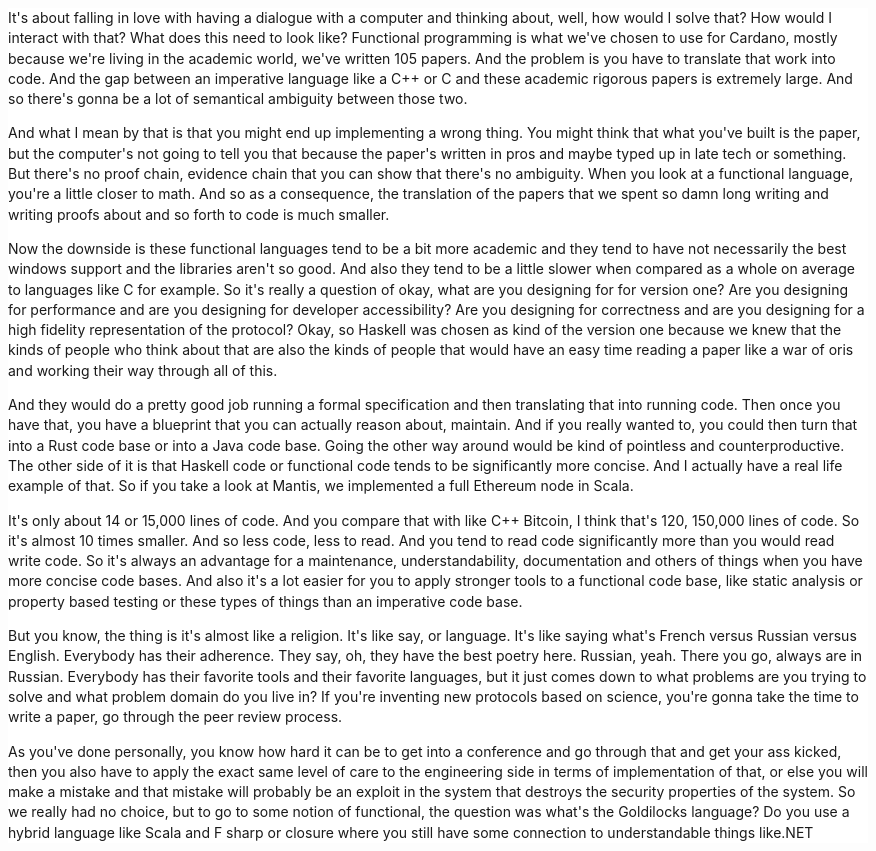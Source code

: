 It's about falling in love with having a dialogue with a computer and thinking about, well, how would I solve that? How would I interact with that? What does this need to look like? Functional programming is what we've chosen to use for Cardano, mostly because we're living in the academic world, we've written 105 papers. And the problem is you have to translate that work into code. And the gap between an imperative language like a C++ or C and these academic rigorous papers is extremely large. And so there's gonna be a lot of semantical ambiguity between those two.

And what I mean by that is that you might end up implementing a wrong thing. You might think that what you've built is the paper, but the computer's not going to tell you that because the paper's written in pros and maybe typed up in late tech or something. But there's no proof chain, evidence chain that you can show that there's no ambiguity. When you look at a functional language, you're a little closer to math. And so as a consequence, the translation of the papers that we spent so damn long writing and writing proofs about and so forth to code is much smaller.

Now the downside is these functional languages tend to be a bit more academic and they tend to have not necessarily the best windows support and the libraries aren't so good. And also they tend to be a little slower when compared as a whole on average to languages like C for example. So it's really a question of okay, what are you designing for for version one? Are you designing for performance and are you designing for developer accessibility? Are you designing for correctness and are you designing for a high fidelity representation of the protocol? Okay, so Haskell was chosen as kind of the version one because we knew that the kinds of people who think about that are also the kinds of people that would have an easy time reading a paper like a war of oris and working their way through all of this.

And they would do a pretty good job running a formal specification and then translating that into running code. Then once you have that, you have a blueprint that you can actually reason about, maintain. And if you really wanted to, you could then turn that into a Rust code base or into a Java code base. Going the other way around would be kind of pointless and counterproductive. The other side of it is that Haskell code or functional code tends to be significantly more concise. And I actually have a real life example of that. So if you take a look at Mantis, we implemented a full Ethereum node in Scala.

It's only about 14 or 15,000 lines of code. And you compare that with like C++ Bitcoin, I think that's 120, 150,000 lines of code. So it's almost 10 times smaller. And so less code, less to read. And you tend to read code significantly more than you would read write code. So it's always an advantage for a maintenance, understandability, documentation and others of things when you have more concise code bases. And also it's a lot easier for you to apply stronger tools to a functional code base, like static analysis or property based testing or these types of things than an imperative code base.

But you know, the thing is it's almost like a religion. It's like say, or language. It's like saying what's French versus Russian versus English. Everybody has their adherence. They say, oh, they have the best poetry here. Russian, yeah. There you go, always are in Russian. Everybody has their favorite tools and their favorite languages, but it just comes down to what problems are you trying to solve and what problem domain do you live in? If you're inventing new protocols based on science, you're gonna take the time to write a paper, go through the peer review process.

As you've done personally, you know how hard it can be to get into a conference and go through that and get your ass kicked, then you also have to apply the exact same level of care to the engineering side in terms of implementation of that, or else you will make a mistake and that mistake will probably be an exploit in the system that destroys the security properties of the system. So we really had no choice, but to go to some notion of functional, the question was what's the Goldilocks language? Do you use a hybrid language like Scala and F sharp or closure where you still have some connection to understandable things like.NET
